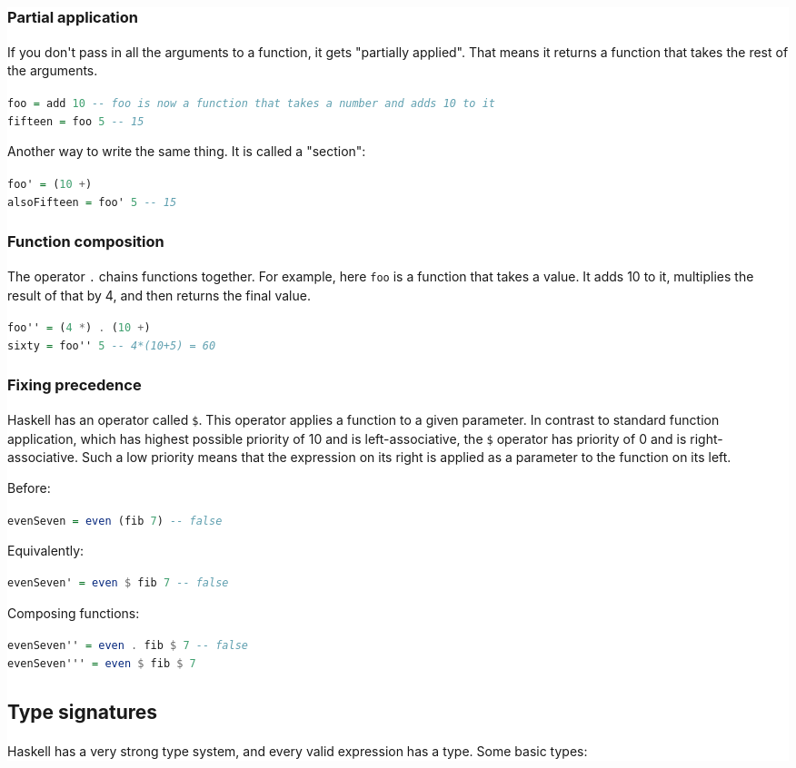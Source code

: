 ### Partial application

If you don't pass in all the arguments to a function, it gets "partially
applied". That means it returns a function that takes the rest of the arguments.

```haskell
foo = add 10 -- foo is now a function that takes a number and adds 10 to it
fifteen = foo 5 -- 15
```

Another way to write the same thing. It is called a "section":

```haskell
foo' = (10 +)
alsoFifteen = foo' 5 -- 15
```

### Function composition

The operator `.` chains functions together. For example, here `foo` is a
function that takes a value. It adds 10 to it, multiplies the result of that by
4, and then returns the final value.

```haskell
foo'' = (4 *) . (10 +)
sixty = foo'' 5 -- 4*(10+5) = 60
```

### Fixing precedence

Haskell has an operator called `$`. This operator applies a function to a given
parameter. In contrast to standard function application, which has highest
possible priority of 10 and is left-associative, the `$` operator has priority
of 0 and is right-associative. Such a low priority means that the expression on
its right is applied as a parameter to the function on its left.

Before:

```haskell
evenSeven = even (fib 7) -- false
```

Equivalently:

```haskell
evenSeven' = even $ fib 7 -- false
```

Composing functions:

```haskell
evenSeven'' = even . fib $ 7 -- false
evenSeven''' = even $ fib $ 7
```

## Type signatures

Haskell has a very strong type system, and every valid expression has a type.
Some basic types:
